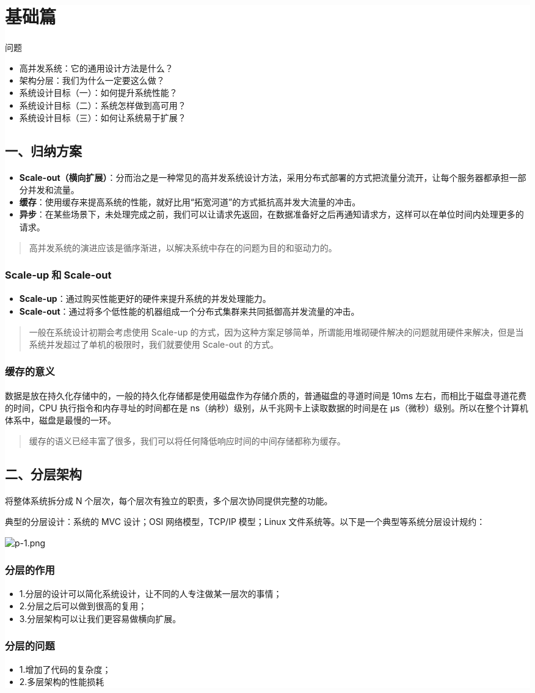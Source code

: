 # 基础篇

问题

- 高并发系统：它的通用设计方法是什么？
- 架构分层：我们为什么一定要这么做？
- 系统设计目标（一）：如何提升系统性能？
- 系统设计目标（二）：系统怎样做到高可用？
- 系统设计目标（三）：如何让系统易于扩展？



## 一、归纳方案

- **Scale-out（横向扩展）**：分而治之是一种常见的高并发系统设计方法，采用分布式部署的方式把流量分流开，让每个服务器都承担一部分并发和流量。
- **缓存**：使用缓存来提高系统的性能，就好比用“拓宽河道”的方式抵抗高并发大流量的冲击。
- **异步**：在某些场景下，未处理完成之前，我们可以让请求先返回，在数据准备好之后再通知请求方，这样可以在单位时间内处理更多的请求。

> 高并发系统的演进应该是循序渐进，以解决系统中存在的问题为目的和驱动力的。

### Scale-up 和 Scale-out

- **Scale-up**：通过购买性能更好的硬件来提升系统的并发处理能力。
- **Scale-out**：通过将多个低性能的机器组成一个分布式集群来共同抵御高并发流量的冲击。

> 一般在系统设计初期会考虑使用 Scale-up 的方式，因为这种方案足够简单，所谓能用堆砌硬件解决的问题就用硬件来解决，但是当系统并发超过了单机的极限时，我们就要使用 Scale-out 的方式。

### 缓存的意义

数据是放在持久化存储中的，一般的持久化存储都是使用磁盘作为存储介质的，普通磁盘的寻道时间是 10ms 左右，而相比于磁盘寻道花费的时间，CPU 执行指令和内存寻址的时间都在是 ns（纳秒）级别，从千兆网卡上读取数据的时间是在 μs（微秒）级别。所以在整个计算机体系中，磁盘是最慢的一环。

> 缓存的语义已经丰富了很多，我们可以将任何降低响应时间的中间存储都称为缓存。

## 二、分层架构

将整体系统拆分成 N 个层次，每个层次有独立的职责，多个层次协同提供完整的功能。

典型的分层设计：系统的 MVC 设计；OSI 网络模型，TCP/IP 模型；Linux 文件系统等。以下是一个典型等系统分层设计规约：

![p-1.png](https://blog.michealwayne.cn/images/notes/highC/p-1.png)

### 分层的作用

- 1.分层的设计可以简化系统设计，让不同的人专注做某一层次的事情；
- 2.分层之后可以做到很高的复用；
- 3.分层架构可以让我们更容易做横向扩展。

### 分层的问题

- 1.增加了代码的复杂度；
- 2.多层架构的性能损耗
